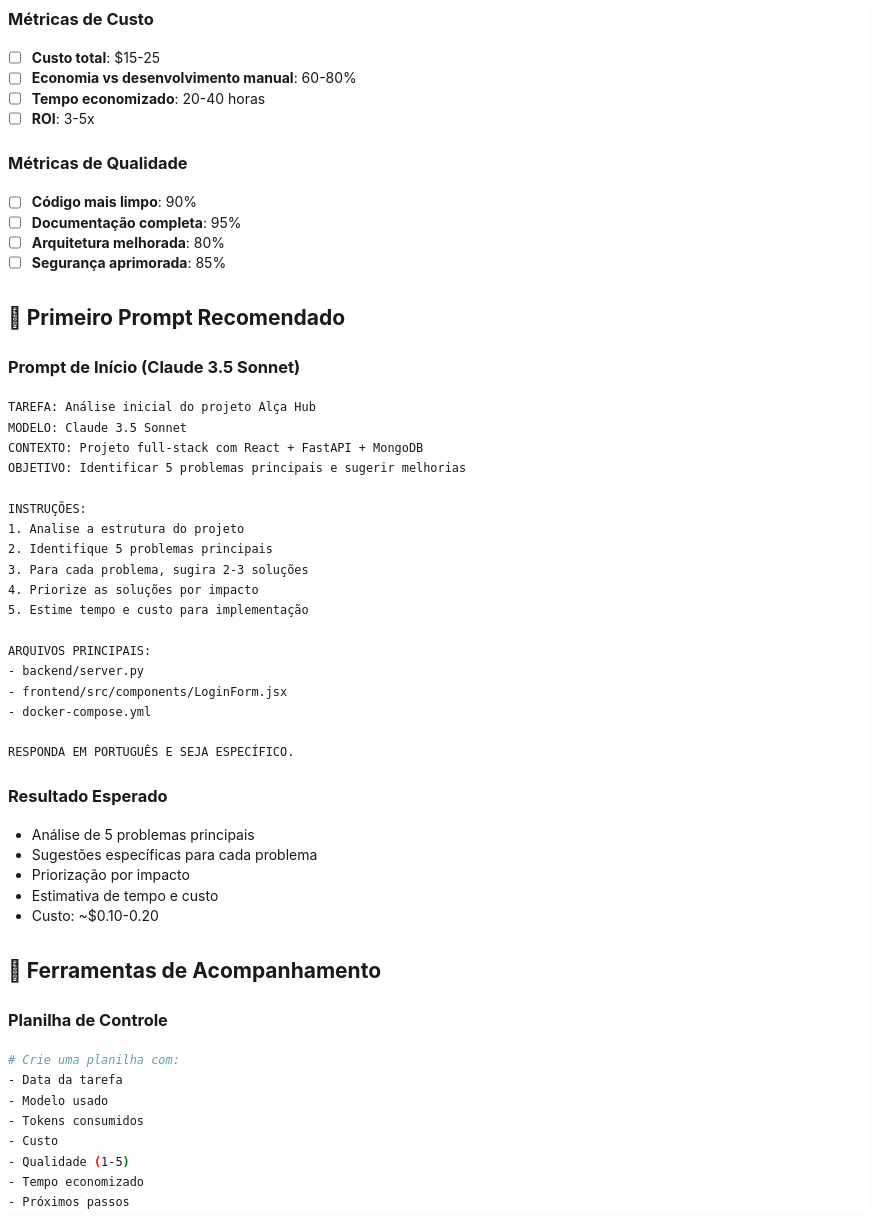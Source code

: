 ### **Métricas de Custo**
- [ ] **Custo total**: $15-25
- [ ] **Economia vs desenvolvimento manual**: 60-80%
- [ ] **Tempo economizado**: 20-40 horas
- [ ] **ROI**: 3-5x

### **Métricas de Qualidade**
- [ ] **Código mais limpo**: 90%
- [ ] **Documentação completa**: 95%
- [ ] **Arquitetura melhorada**: 80%
- [ ] **Segurança aprimorada**: 85%

## 🎯 Primeiro Prompt Recomendado

### **Prompt de Início (Claude 3.5 Sonnet)**
```
TAREFA: Análise inicial do projeto Alça Hub
MODELO: Claude 3.5 Sonnet
CONTEXTO: Projeto full-stack com React + FastAPI + MongoDB
OBJETIVO: Identificar 5 problemas principais e sugerir melhorias

INSTRUÇÕES:
1. Analise a estrutura do projeto
2. Identifique 5 problemas principais
3. Para cada problema, sugira 2-3 soluções
4. Priorize as soluções por impacto
5. Estime tempo e custo para implementação

ARQUIVOS PRINCIPAIS:
- backend/server.py
- frontend/src/components/LoginForm.jsx
- docker-compose.yml

RESPONDA EM PORTUGUÊS E SEJA ESPECÍFICO.
```

### **Resultado Esperado**
- Análise de 5 problemas principais
- Sugestões específicas para cada problema
- Priorização por impacto
- Estimativa de tempo e custo
- Custo: ~$0.10-0.20

## 🔧 Ferramentas de Acompanhamento

### **Planilha de Controle**
```bash
# Crie uma planilha com:
- Data da tarefa
- Modelo usado
- Tokens consumidos
- Custo
- Qualidade (1-5)
- Tempo economizado
- Próximos passos
```
